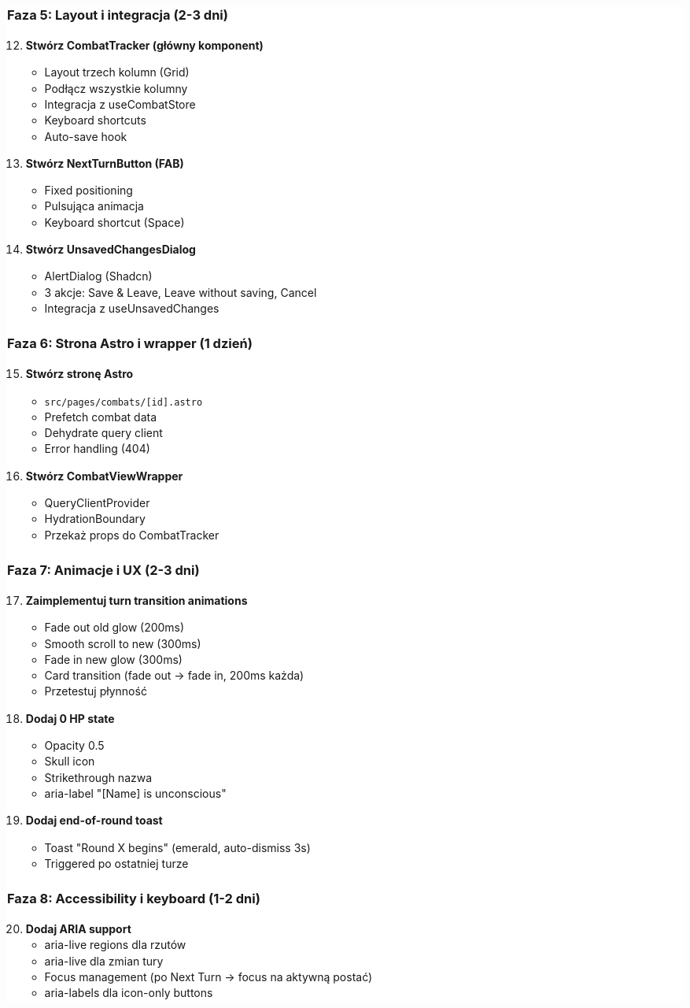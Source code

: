 ### Faza 5: Layout i integracja (2-3 dni)

12. **Stwórz CombatTracker (główny komponent)**
    - Layout trzech kolumn (Grid)
    - Podłącz wszystkie kolumny
    - Integracja z useCombatStore
    - Keyboard shortcuts
    - Auto-save hook

13. **Stwórz NextTurnButton (FAB)**
    - Fixed positioning
    - Pulsująca animacja
    - Keyboard shortcut (Space)

14. **Stwórz UnsavedChangesDialog**
    - AlertDialog (Shadcn)
    - 3 akcje: Save & Leave, Leave without saving, Cancel
    - Integracja z useUnsavedChanges

### Faza 6: Strona Astro i wrapper (1 dzień)

15. **Stwórz stronę Astro**
    - `src/pages/combats/[id].astro`
    - Prefetch combat data
    - Dehydrate query client
    - Error handling (404)

16. **Stwórz CombatViewWrapper**
    - QueryClientProvider
    - HydrationBoundary
    - Przekaż props do CombatTracker

### Faza 7: Animacje i UX (2-3 dni)

17. **Zaimplementuj turn transition animations**
    - Fade out old glow (200ms)
    - Smooth scroll to new (300ms)
    - Fade in new glow (300ms)
    - Card transition (fade out → fade in, 200ms każda)
    - Przetestuj płynność

18. **Dodaj 0 HP state**
    - Opacity 0.5
    - Skull icon
    - Strikethrough nazwa
    - aria-label "[Name] is unconscious"

19. **Dodaj end-of-round toast**
    - Toast "Round X begins" (emerald, auto-dismiss 3s)
    - Triggered po ostatniej turze

### Faza 8: Accessibility i keyboard (1-2 dni)

20. **Dodaj ARIA support**
    - aria-live regions dla rzutów
    - aria-live dla zmian tury
    - Focus management (po Next Turn → focus na aktywną postać)
    - aria-labels dla icon-only buttons
